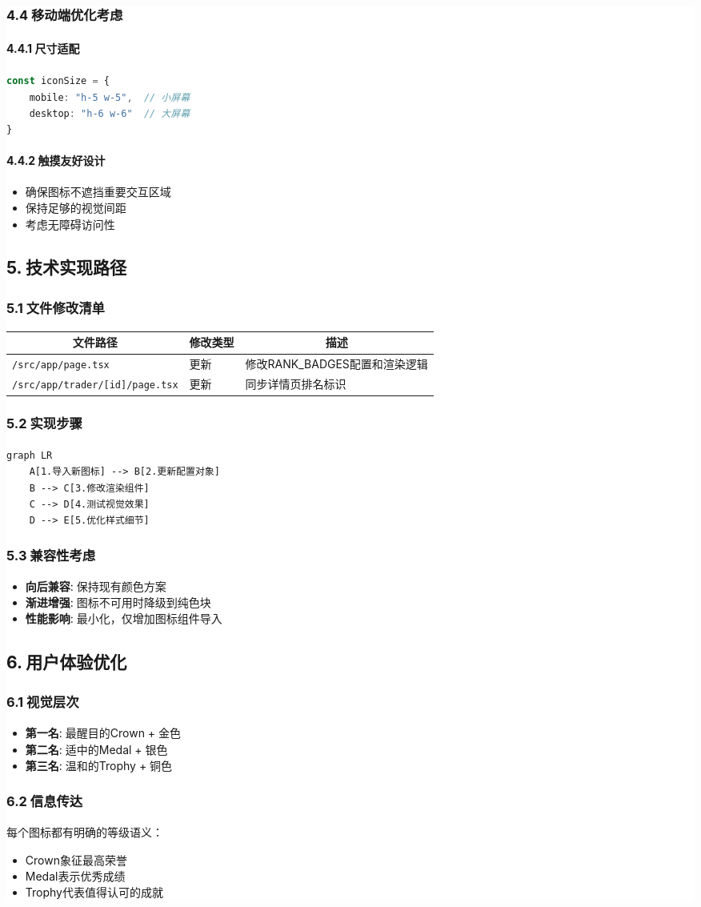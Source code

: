 ### 4.4 移动端优化考虑

#### 4.4.1 尺寸适配
```typescript
const iconSize = {
    mobile: "h-5 w-5",  // 小屏幕
    desktop: "h-6 w-6"  // 大屏幕
}
```

#### 4.4.2 触摸友好设计
- 确保图标不遮挡重要交互区域
- 保持足够的视觉间距
- 考虑无障碍访问性

## 5. 技术实现路径

### 5.1 文件修改清单

| 文件路径 | 修改类型 | 描述 |
|----------|----------|------|
| `/src/app/page.tsx` | 更新 | 修改RANK_BADGES配置和渲染逻辑 |
| `/src/app/trader/[id]/page.tsx` | 更新 | 同步详情页排名标识 |

### 5.2 实现步骤

```mermaid
graph LR
    A[1.导入新图标] --> B[2.更新配置对象]
    B --> C[3.修改渲染组件]
    C --> D[4.测试视觉效果]
    D --> E[5.优化样式细节]
```

### 5.3 兼容性考虑

- **向后兼容**: 保持现有颜色方案
- **渐进增强**: 图标不可用时降级到纯色块
- **性能影响**: 最小化，仅增加图标组件导入

## 6. 用户体验优化

### 6.1 视觉层次
- **第一名**: 最醒目的Crown + 金色
- **第二名**: 适中的Medal + 银色
- **第三名**: 温和的Trophy + 铜色

### 6.2 信息传达
每个图标都有明确的等级语义：
- Crown象征最高荣誉
- Medal表示优秀成绩
- Trophy代表值得认可的成就
